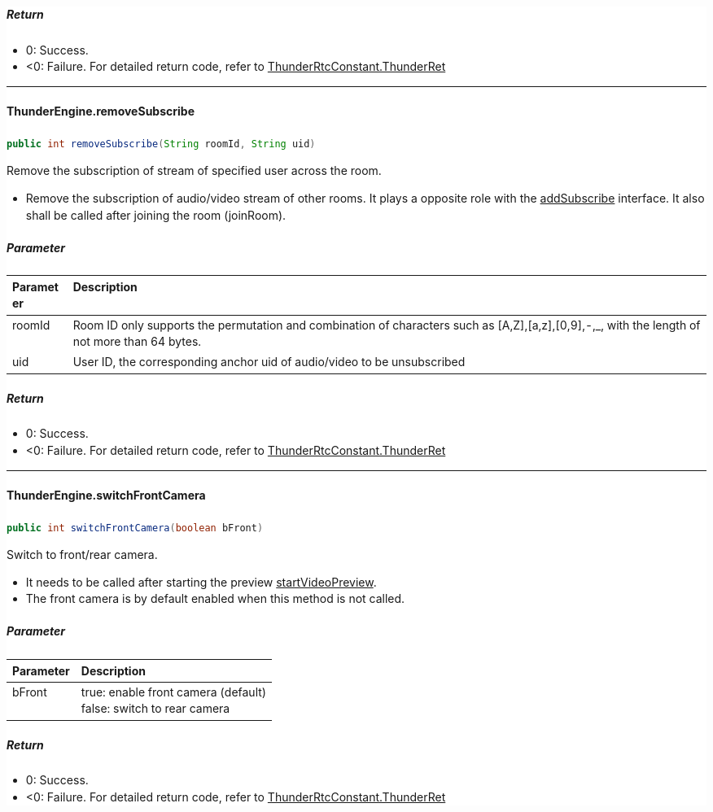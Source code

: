##### Return[](#addSubscribe)

- 0: Success.
- <0: Failure. For detailed return code, refer to [ThunderRtcConstant.ThunderRet](.mdcode.md#ThunderRtcConstant.ThunderRet)

--------------------------

#### ThunderEngine.removeSubscribe

```java
public int removeSubscribe(String roomId, String uid)
```

Remove the subscription of stream of specified user across the room.

- Remove the subscription of audio/video stream of other rooms. It plays a opposite role with the [addSubscribe](#ThunderEngine.addSubscribe) interface. It also shall be called after joining the room (joinRoom).

##### Parameter[](#removeSubscribe)

| Parameter | Description |
| :--- | :--- |
| roomId | Room ID only supports the permutation and combination of characters such as [A,Z],[a,z],[0,9],-,_, with the length of not more than 64 bytes. |
| uid | User ID, the corresponding anchor uid of audio/video to be unsubscribed |

##### Return[](#removeSubscribe)

- 0: Success.
- <0: Failure. For detailed return code, refer to [ThunderRtcConstant.ThunderRet](.mdcode.md#ThunderRtcConstant.ThunderRet)

--------------------------

#### ThunderEngine.switchFrontCamera

```java
public int switchFrontCamera(boolean bFront)
```

Switch to front/rear camera.

- It needs to be called after starting the preview [startVideoPreview](#ThunderEngine.startVideoPreview).
- The front camera is by default enabled when this method is not called.

##### Parameter[](#switchFrontCamera)

| Parameter | Description |
| :--- | :--- |
| bFront | true: enable front camera (default)<br>false: switch to rear camera |

##### Return[](#switchFrontCamera)

- 0: Success.
- <0: Failure. For detailed return code, refer to [ThunderRtcConstant.ThunderRet](.mdcode.md#ThunderRtcConstant.ThunderRet)
